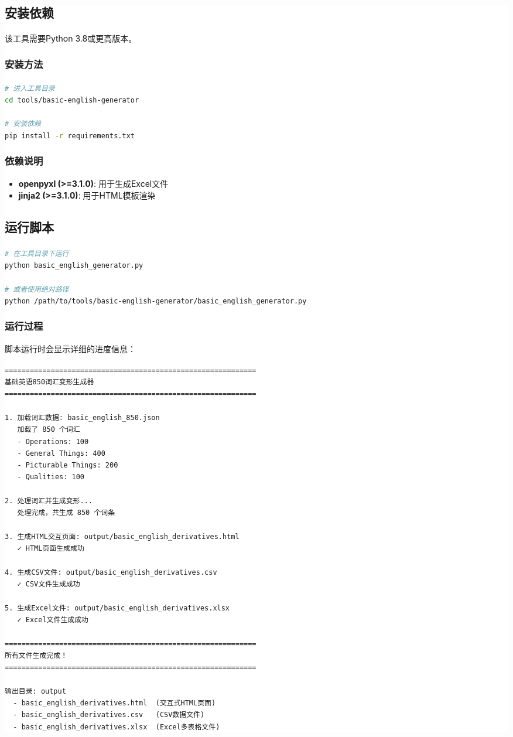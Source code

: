 ## 安装依赖

该工具需要Python 3.8或更高版本。

### 安装方法

```bash
# 进入工具目录
cd tools/basic-english-generator

# 安装依赖
pip install -r requirements.txt
```

### 依赖说明

- **openpyxl (>=3.1.0)**: 用于生成Excel文件
- **jinja2 (>=3.1.0)**: 用于HTML模板渲染

## 运行脚本

```bash
# 在工具目录下运行
python basic_english_generator.py

# 或者使用绝对路径
python /path/to/tools/basic-english-generator/basic_english_generator.py
```

### 运行过程

脚本运行时会显示详细的进度信息：

```
============================================================
基础英语850词汇变形生成器
============================================================

1. 加载词汇数据: basic_english_850.json
   加载了 850 个词汇
   - Operations: 100
   - General Things: 400
   - Picturable Things: 200
   - Qualities: 100

2. 处理词汇并生成变形...
   处理完成，共生成 850 个词条

3. 生成HTML交互页面: output/basic_english_derivatives.html
   ✓ HTML页面生成成功

4. 生成CSV文件: output/basic_english_derivatives.csv
   ✓ CSV文件生成成功

5. 生成Excel文件: output/basic_english_derivatives.xlsx
   ✓ Excel文件生成成功

============================================================
所有文件生成完成！
============================================================

输出目录: output
  - basic_english_derivatives.html  (交互式HTML页面)
  - basic_english_derivatives.csv   (CSV数据文件)
  - basic_english_derivatives.xlsx  (Excel多表格文件)
```
